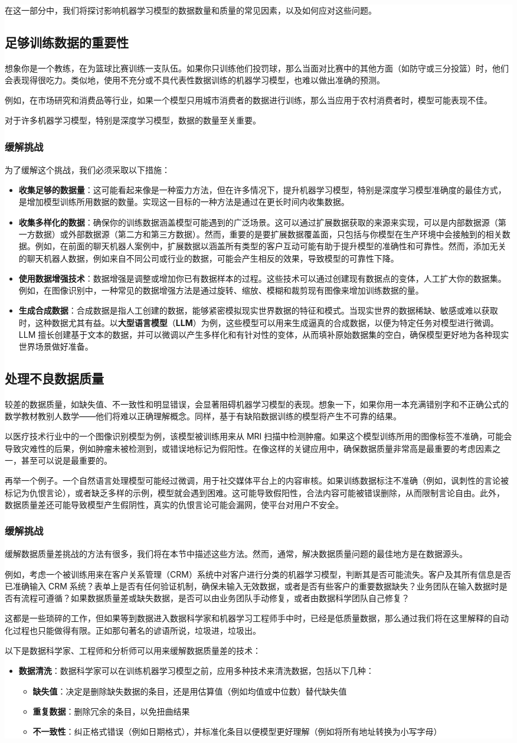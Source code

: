 在这一部分中，我们将探讨影响机器学习模型的数据数量和质量的常见因素，以及如何应对这些问题。

## 足够训练数据的重要性

想象你是一个教练，在为篮球比赛训练一支队伍。如果你只训练他们投罚球，那么当面对比赛中的其他方面（如防守或三分投篮）时，他们会表现得很吃力。类似地，使用不充分或不具代表性数据训练的机器学习模型，也难以做出准确的预测。

例如，在市场研究和消费品等行业，如果一个模型只用城市消费者的数据进行训练，那么当应用于农村消费者时，模型可能表现不佳。

对于许多机器学习模型，特别是深度学习模型，数据的数量至关重要。

### 缓解挑战

为了缓解这个挑战，我们必须采取以下措施：

+   **收集足够的数据量**：这可能看起来像是一种蛮力方法，但在许多情况下，提升机器学习模型，特别是深度学习模型准确度的最佳方式，是增加模型训练所用数据的数量。实现这一目标的一种方法是通过在更长时间内收集数据。

+   **收集多样化的数据**：确保你的训练数据涵盖模型可能遇到的广泛场景。这可以通过扩展数据获取的来源来实现，可以是内部数据源（第一方数据）或外部数据源（第二方和第三方数据）。然而，重要的是要扩展数据覆盖面，只包括与你模型在生产环境中会接触到的相关数据。例如，在前面的聊天机器人案例中，扩展数据以涵盖所有类型的客户互动可能有助于提升模型的准确性和可靠性。然而，添加无关的聊天机器人数据，例如来自不同公司或行业的数据，可能会产生相反的效果，导致模型的可靠性下降。

+   **使用数据增强技术**：数据增强是调整或增加你已有数据样本的过程。这些技术可以通过创建现有数据点的变体，人工扩大你的数据集。例如，在图像识别中，一种常见的数据增强方法是通过旋转、缩放、模糊和裁剪现有图像来增加训练数据的量。

+   **生成合成数据**：合成数据是指人工创建的数据，能够紧密模拟现实世界数据的特征和模式。当现实世界的数据稀缺、敏感或难以获取时，这种数据尤其有益。以**大型语言模型**（**LLM**）为例，这些模型可以用来生成逼真的合成数据，以便为特定任务对模型进行微调。LLM 擅长创建基于文本的数据，并可以微调以产生多样化和有针对性的变体，从而填补原始数据集的空白，确保模型更好地为各种现实世界场景做好准备。

## 处理不良数据质量

较差的数据质量，如缺失值、不一致性和明显错误，会显著阻碍机器学习模型的表现。想象一下，如果你用一本充满错别字和不正确公式的数学教材教别人数学——他们将难以正确理解概念。同样，基于有缺陷数据训练的模型将产生不可靠的结果。

以医疗技术行业中的一个图像识别模型为例，该模型被训练用来从 MRI 扫描中检测肿瘤。如果这个模型训练所用的图像标签不准确，可能会导致灾难性的后果，例如肿瘤未被检测到，或错误地标记为假阳性。在像这样的关键应用中，确保数据质量非常高是最重要的考虑因素之一，甚至可以说是最重要的。

再举一个例子。一个自然语言处理模型可能经过微调，用于社交媒体平台上的内容审核。如果训练数据标注不准确（例如，讽刺性的言论被标记为仇恨言论），或者缺乏多样的示例，模型就会遇到困难。这可能导致假阳性，合法内容可能被错误删除，从而限制言论自由。此外，数据质量差还可能导致模型产生假阴性，真实的仇恨言论可能会漏网，使平台对用户不安全。

### 缓解挑战

缓解数据质量差挑战的方法有很多，我们将在本节中描述这些方法。然而，通常，解决数据质量问题的最佳地方是在数据源头。

例如，考虑一个被训练用来在客户关系管理（CRM）系统中对客户进行分类的机器学习模型，判断其是否可能流失。客户及其所有信息是否已准确输入 CRM 系统？表单上是否有任何验证机制，确保未输入无效数据，或者是否有些客户的重要数据缺失？业务团队在输入数据时是否有流程可遵循？如果数据质量差或缺失数据，是否可以由业务团队手动修复，或者由数据科学团队自己修复？

这都是一些琐碎的工作，但如果等到数据进入数据科学家和机器学习工程师手中时，已经是低质量数据，那么通过我们将在这里解释的自动化过程也只能做得有限。正如那句著名的谚语所说，垃圾进，垃圾出。

以下是数据科学家、工程师和分析师可以用来缓解数据质量差的技术：

+   **数据清洗**：数据科学家可以在训练机器学习模型之前，应用多种技术来清洗数据，包括以下几种：

    +   **缺失值**：决定是删除缺失数据的条目，还是用估算值（例如均值或中位数）替代缺失值

    +   **重复数据**：删除冗余的条目，以免扭曲结果

    +   **不一致性**：纠正格式错误（例如日期格式），并标准化条目以便模型更好理解（例如将所有地址转换为小写字母）
